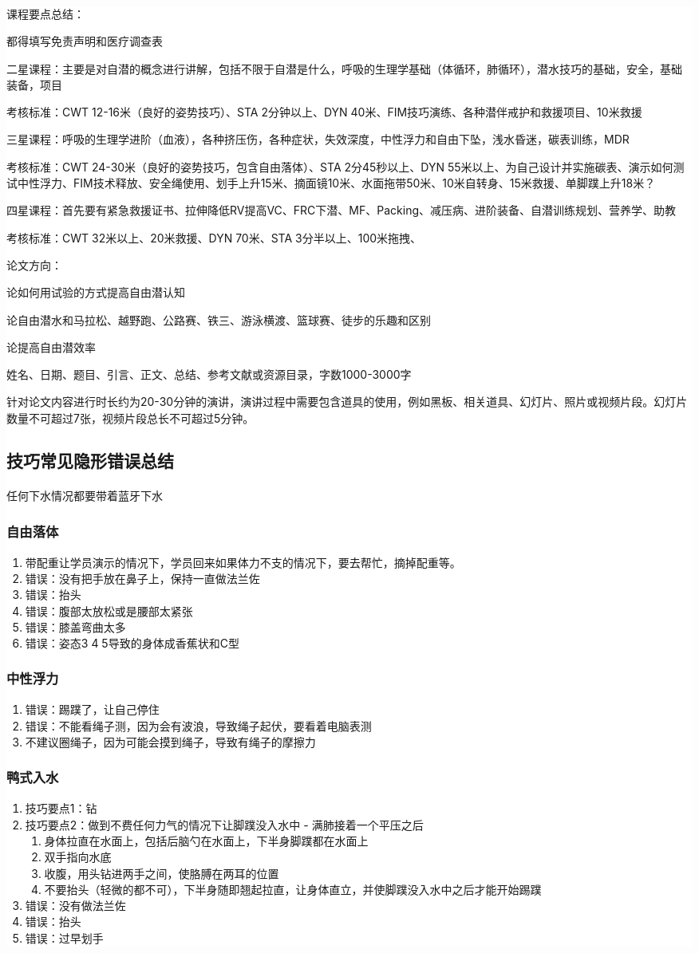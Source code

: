 课程要点总结：

都得填写免责声明和医疗调查表

二星课程：主要是对自潜的概念进行讲解，包括不限于自潜是什么，呼吸的生理学基础（体循环，肺循环），潜水技巧的基础，安全，基础装备，项目

考核标准：CWT 12-16米（良好的姿势技巧）、STA 2分钟以上、DYN 40米、FIM技巧演练、各种潜伴戒护和救援项目、10米救援

三星课程：呼吸的生理学进阶（血液），各种挤压伤，各种症状，失效深度，中性浮力和自由下坠，浅水昏迷，碳表训练，MDR

考核标准：CWT 24-30米（良好的姿势技巧，包含自由落体）、STA 2分45秒以上、DYN 55米以上、为自己设计并实施碳表、演示如何测试中性浮力、FIM技术释放、安全绳使用、划手上升15米、摘面镜10米、水面拖带50米、10米自转身、15米救援、单脚蹼上升18米？

四星课程：首先要有紧急救援证书、拉伸降低RV提高VC、FRC下潜、MF、Packing、减压病、进阶装备、自潜训练规划、营养学、助教

考核标准：CWT 32米以上、20米救援、DYN 70米、STA 3分半以上、100米拖拽、

论文方向：

论如何用试验的方式提高自由潜认知

论自由潜水和马拉松、越野跑、公路赛、铁三、游泳横渡、篮球赛、徒步的乐趣和区别

论提高自由潜效率

姓名、日期、题目、引言、正文、总结、参考文献或资源目录，字数1000-3000字

针对论文内容进行时长约为20-30分钟的演讲，演讲过程中需要包含道具的使用，例如黑板、相关道具、幻灯片、照片或视频片段。幻灯片数量不可超过7张，视频片段总长不可超过5分钟。

## 技巧常见隐形错误总结

任何下水情况都要带着蓝牙下水

### 自由落体

1. 带配重让学员演示的情况下，学员回来如果体力不支的情况下，要去帮忙，摘掉配重等。
2. 错误：没有把手放在鼻子上，保持一直做法兰佐
3. 错误：抬头
4. 错误：腹部太放松或是腰部太紧张
5. 错误：膝盖弯曲太多
6. 错误：姿态3 4 5导致的身体成香蕉状和C型

### 中性浮力

1. 错误：踢蹼了，让自己停住
2. 错误：不能看绳子测，因为会有波浪，导致绳子起伏，要看着电脑表测
3. 不建议圈绳子，因为可能会摸到绳子，导致有绳子的摩擦力

### 鸭式入水

1. 技巧要点1：钻
2. 技巧要点2：做到不费任何力气的情况下让脚蹼没入水中 - 满肺接着一个平压之后
   1. 身体拉直在水面上，包括后脑勺在水面上，下半身脚蹼都在水面上
   2. 双手指向水底
   3. 收腹，用头钻进两手之间，使胳膊在两耳的位置
   4. 不要抬头（轻微的都不可），下半身随即翘起拉直，让身体直立，并使脚蹼没入水中之后才能开始踢蹼
3. 错误：没有做法兰佐
4. 错误：抬头
5. 错误：过早划手
